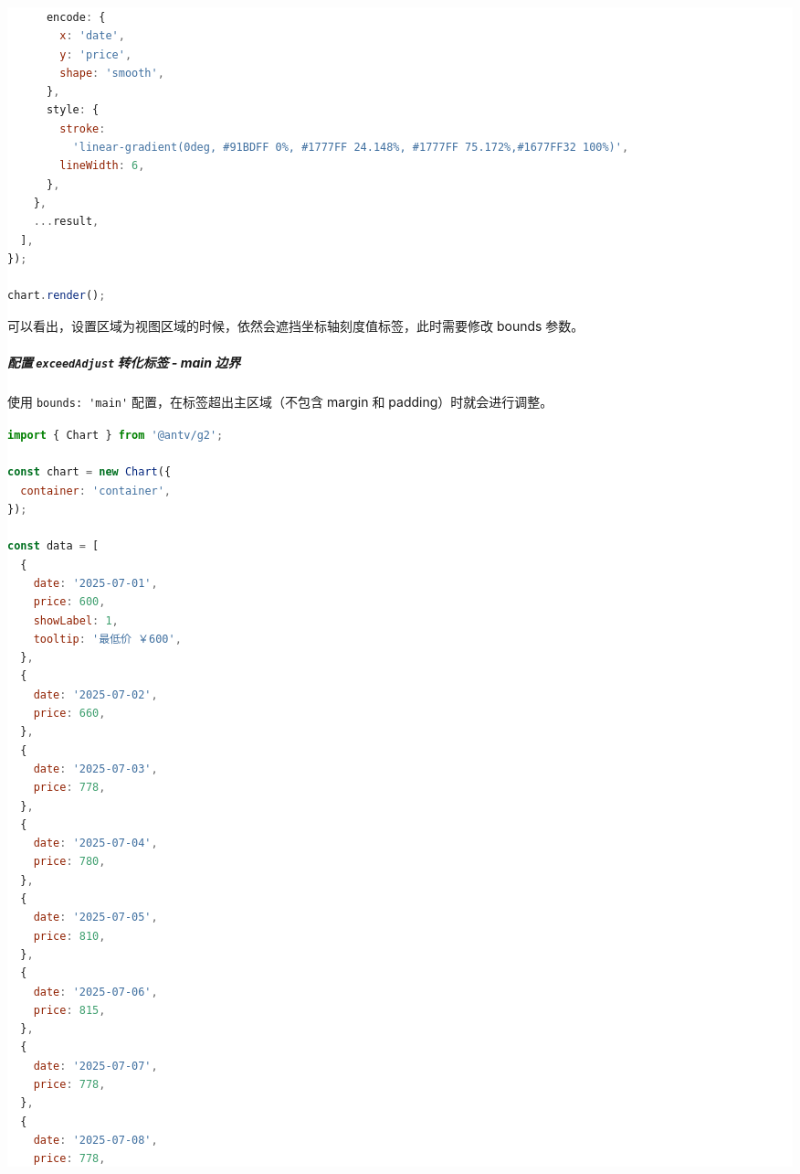 ```js | ob { inject: true, pin: false }
      encode: {
        x: 'date',
        y: 'price',
        shape: 'smooth',
      },
      style: {
        stroke:
          'linear-gradient(0deg, #91BDFF 0%, #1777FF 24.148%, #1777FF 75.172%,#1677FF32 100%)',
        lineWidth: 6,
      },
    },
    ...result,
  ],
});

chart.render();
```

可以看出，设置区域为视图区域的时候，依然会遮挡坐标轴刻度值标签，此时需要修改 bounds 参数。

##### 配置 `exceedAdjust` 转化标签 - main 边界

使用 `bounds: 'main'` 配置，在标签超出主区域（不包含 margin 和 padding）时就会进行调整。

```js | ob { inject: true, pin: false }
import { Chart } from '@antv/g2';

const chart = new Chart({
  container: 'container',
});

const data = [
  {
    date: '2025-07-01',
    price: 600,
    showLabel: 1,
    tooltip: '最低价 ￥600',
  },
  {
    date: '2025-07-02',
    price: 660,
  },
  {
    date: '2025-07-03',
    price: 778,
  },
  {
    date: '2025-07-04',
    price: 780,
  },
  {
    date: '2025-07-05',
    price: 810,
  },
  {
    date: '2025-07-06',
    price: 815,
  },
  {
    date: '2025-07-07',
    price: 778,
  },
  {
    date: '2025-07-08',
    price: 778,
```